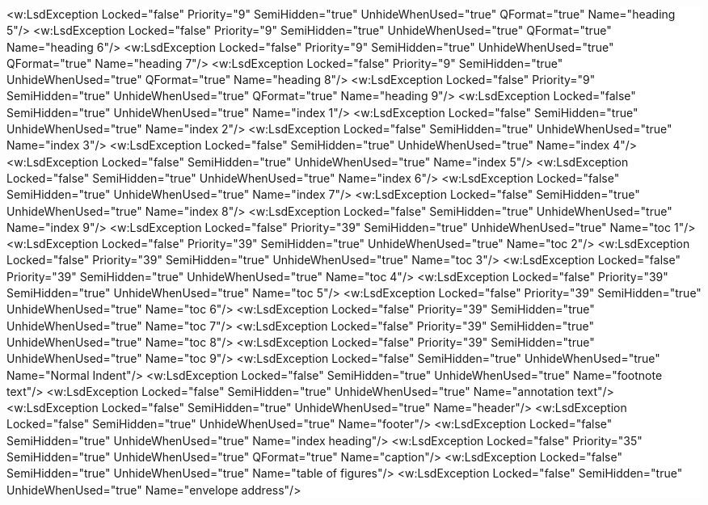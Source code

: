   <w:LsdException Locked="false" Priority="9" SemiHidden="true"
   UnhideWhenUsed="true" QFormat="true" Name="heading 5"/>
  <w:LsdException Locked="false" Priority="9" SemiHidden="true"
   UnhideWhenUsed="true" QFormat="true" Name="heading 6"/>
  <w:LsdException Locked="false" Priority="9" SemiHidden="true"
   UnhideWhenUsed="true" QFormat="true" Name="heading 7"/>
  <w:LsdException Locked="false" Priority="9" SemiHidden="true"
   UnhideWhenUsed="true" QFormat="true" Name="heading 8"/>
  <w:LsdException Locked="false" Priority="9" SemiHidden="true"
   UnhideWhenUsed="true" QFormat="true" Name="heading 9"/>
  <w:LsdException Locked="false" SemiHidden="true" UnhideWhenUsed="true"
   Name="index 1"/>
  <w:LsdException Locked="false" SemiHidden="true" UnhideWhenUsed="true"
   Name="index 2"/>
  <w:LsdException Locked="false" SemiHidden="true" UnhideWhenUsed="true"
   Name="index 3"/>
  <w:LsdException Locked="false" SemiHidden="true" UnhideWhenUsed="true"
   Name="index 4"/>
  <w:LsdException Locked="false" SemiHidden="true" UnhideWhenUsed="true"
   Name="index 5"/>
  <w:LsdException Locked="false" SemiHidden="true" UnhideWhenUsed="true"
   Name="index 6"/>
  <w:LsdException Locked="false" SemiHidden="true" UnhideWhenUsed="true"
   Name="index 7"/>
  <w:LsdException Locked="false" SemiHidden="true" UnhideWhenUsed="true"
   Name="index 8"/>
  <w:LsdException Locked="false" SemiHidden="true" UnhideWhenUsed="true"
   Name="index 9"/>
  <w:LsdException Locked="false" Priority="39" SemiHidden="true"
   UnhideWhenUsed="true" Name="toc 1"/>
  <w:LsdException Locked="false" Priority="39" SemiHidden="true"
   UnhideWhenUsed="true" Name="toc 2"/>
  <w:LsdException Locked="false" Priority="39" SemiHidden="true"
   UnhideWhenUsed="true" Name="toc 3"/>
  <w:LsdException Locked="false" Priority="39" SemiHidden="true"
   UnhideWhenUsed="true" Name="toc 4"/>
  <w:LsdException Locked="false" Priority="39" SemiHidden="true"
   UnhideWhenUsed="true" Name="toc 5"/>
  <w:LsdException Locked="false" Priority="39" SemiHidden="true"
   UnhideWhenUsed="true" Name="toc 6"/>
  <w:LsdException Locked="false" Priority="39" SemiHidden="true"
   UnhideWhenUsed="true" Name="toc 7"/>
  <w:LsdException Locked="false" Priority="39" SemiHidden="true"
   UnhideWhenUsed="true" Name="toc 8"/>
  <w:LsdException Locked="false" Priority="39" SemiHidden="true"
   UnhideWhenUsed="true" Name="toc 9"/>
  <w:LsdException Locked="false" SemiHidden="true" UnhideWhenUsed="true"
   Name="Normal Indent"/>
  <w:LsdException Locked="false" SemiHidden="true" UnhideWhenUsed="true"
   Name="footnote text"/>
  <w:LsdException Locked="false" SemiHidden="true" UnhideWhenUsed="true"
   Name="annotation text"/>
  <w:LsdException Locked="false" SemiHidden="true" UnhideWhenUsed="true"
   Name="header"/>
  <w:LsdException Locked="false" SemiHidden="true" UnhideWhenUsed="true"
   Name="footer"/>
  <w:LsdException Locked="false" SemiHidden="true" UnhideWhenUsed="true"
   Name="index heading"/>
  <w:LsdException Locked="false" Priority="35" SemiHidden="true"
   UnhideWhenUsed="true" QFormat="true" Name="caption"/>
  <w:LsdException Locked="false" SemiHidden="true" UnhideWhenUsed="true"
   Name="table of figures"/>
  <w:LsdException Locked="false" SemiHidden="true" UnhideWhenUsed="true"
   Name="envelope address"/>
